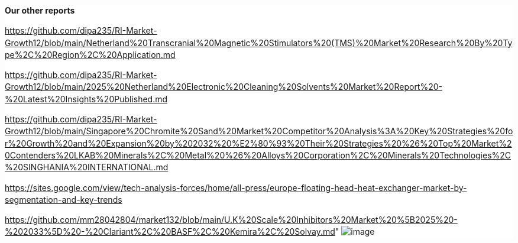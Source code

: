 <strong>Our other reports</strong>

<a href=https://github.com/dipa235/RI-Market-Growth12/blob/main/Netherland%20Transcranial%20Magnetic%20Stimulators%20(TMS)%20Market%20Research%20By%20Type%2C%20Region%2C%20Application.md>https://github.com/dipa235/RI-Market-Growth12/blob/main/Netherland%20Transcranial%20Magnetic%20Stimulators%20(TMS)%20Market%20Research%20By%20Type%2C%20Region%2C%20Application.md</a>

<a href=https://github.com/dipa235/RI-Market-Growth12/blob/main/2025%20Netherland%20Electronic%20Cleaning%20Solvents%20Market%20Report%20-%20Latest%20Insights%20Published.md>https://github.com/dipa235/RI-Market-Growth12/blob/main/2025%20Netherland%20Electronic%20Cleaning%20Solvents%20Market%20Report%20-%20Latest%20Insights%20Published.md</a>

<a href=https://github.com/dipa235/RI-Market-Growth12/blob/main/Singapore%20Chromite%20Sand%20Market%20Competitor%20Analysis%3A%20Key%20Strategies%20for%20Growth%20and%20Expansion%20by%202032%20%E2%80%93%20Their%20Strategies%20%26%20Top%20Market%20Contenders%20LKAB%20Minerals%2C%20Metal%20%26%20Alloys%20Corporation%2C%20Minerals%20Technologies%2C%20SINGHANIA%20INTERNATIONAL.md>https://github.com/dipa235/RI-Market-Growth12/blob/main/Singapore%20Chromite%20Sand%20Market%20Competitor%20Analysis%3A%20Key%20Strategies%20for%20Growth%20and%20Expansion%20by%202032%20%E2%80%93%20Their%20Strategies%20%26%20Top%20Market%20Contenders%20LKAB%20Minerals%2C%20Metal%20%26%20Alloys%20Corporation%2C%20Minerals%20Technologies%2C%20SINGHANIA%20INTERNATIONAL.md</a>

<a href=https://sites.google.com/view/tech-analysis-forces/home/all-press/europe-floating-head-heat-exchanger-market-by-segmentation-and-key-trends>https://sites.google.com/view/tech-analysis-forces/home/all-press/europe-floating-head-heat-exchanger-market-by-segmentation-and-key-trends</a>

<a href=https://github.com/mm28042804/market132/blob/main/U.K%20Scale%20Inhibitors%20Market%20%5B2025%20-%202033%5D%20-%20Clariant%2C%20BASF%2C%20Kemira%2C%20Solvay.md>https://github.com/mm28042804/market132/blob/main/U.K%20Scale%20Inhibitors%20Market%20%5B2025%20-%202033%5D%20-%20Clariant%2C%20BASF%2C%20Kemira%2C%20Solvay.md</a>"
![image](https://github.com/user-attachments/assets/890ee50c-328d-414d-b263-f5d2519e3578)

